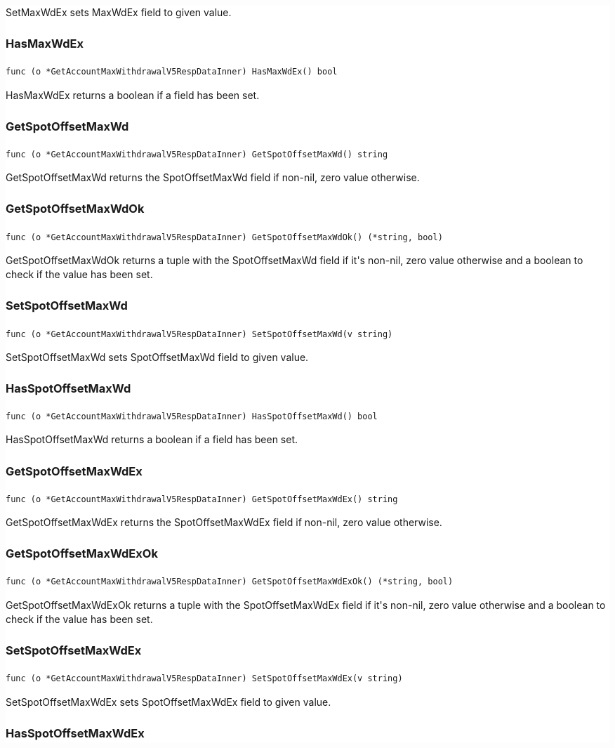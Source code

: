 SetMaxWdEx sets MaxWdEx field to given value.

### HasMaxWdEx

`func (o *GetAccountMaxWithdrawalV5RespDataInner) HasMaxWdEx() bool`

HasMaxWdEx returns a boolean if a field has been set.

### GetSpotOffsetMaxWd

`func (o *GetAccountMaxWithdrawalV5RespDataInner) GetSpotOffsetMaxWd() string`

GetSpotOffsetMaxWd returns the SpotOffsetMaxWd field if non-nil, zero value otherwise.

### GetSpotOffsetMaxWdOk

`func (o *GetAccountMaxWithdrawalV5RespDataInner) GetSpotOffsetMaxWdOk() (*string, bool)`

GetSpotOffsetMaxWdOk returns a tuple with the SpotOffsetMaxWd field if it's non-nil, zero value otherwise
and a boolean to check if the value has been set.

### SetSpotOffsetMaxWd

`func (o *GetAccountMaxWithdrawalV5RespDataInner) SetSpotOffsetMaxWd(v string)`

SetSpotOffsetMaxWd sets SpotOffsetMaxWd field to given value.

### HasSpotOffsetMaxWd

`func (o *GetAccountMaxWithdrawalV5RespDataInner) HasSpotOffsetMaxWd() bool`

HasSpotOffsetMaxWd returns a boolean if a field has been set.

### GetSpotOffsetMaxWdEx

`func (o *GetAccountMaxWithdrawalV5RespDataInner) GetSpotOffsetMaxWdEx() string`

GetSpotOffsetMaxWdEx returns the SpotOffsetMaxWdEx field if non-nil, zero value otherwise.

### GetSpotOffsetMaxWdExOk

`func (o *GetAccountMaxWithdrawalV5RespDataInner) GetSpotOffsetMaxWdExOk() (*string, bool)`

GetSpotOffsetMaxWdExOk returns a tuple with the SpotOffsetMaxWdEx field if it's non-nil, zero value otherwise
and a boolean to check if the value has been set.

### SetSpotOffsetMaxWdEx

`func (o *GetAccountMaxWithdrawalV5RespDataInner) SetSpotOffsetMaxWdEx(v string)`

SetSpotOffsetMaxWdEx sets SpotOffsetMaxWdEx field to given value.

### HasSpotOffsetMaxWdEx
